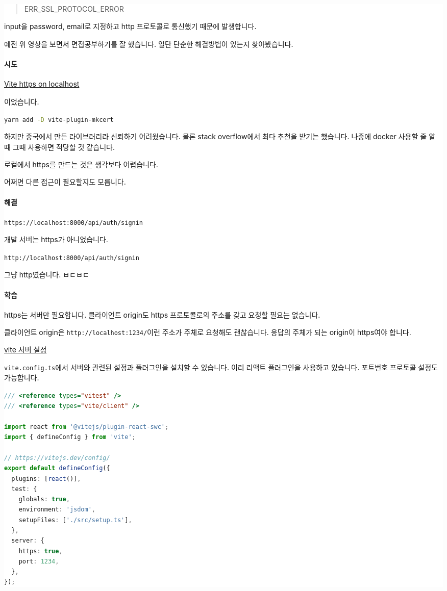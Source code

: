 > ERR_SSL_PROTOCOL_ERROR

input을 password, email로 지정하고 http 프로토콜로 통신했기 때문에 발생합니다.

<iframe width="768" height="432" src="https://www.youtube.com/embed/j9QmMEWmcfo" title="SSL, TLS, HTTPS Explained" frameborder="0" allow="accelerometer; autoplay; clipboard-write; encrypted-media; gyroscope; picture-in-picture; web-share" allowfullscreen></iframe>

예전 위 영상을 보면서 면접공부하기를 잘 했습니다. 일단 단순한 해결방법이 있는지 찾아봤습니다.

#### 시도

[Vite https on localhost](https://stackoverflow.com/questions/69417788/vite-https-on-localhost)

이었습니다.

```sh
yarn add -D vite-plugin-mkcert
```

하지만 중국에서 만든 라이브러리라 신뢰하기 어려웠습니다. 물론 stack overflow에서 최다 추천을 받기는 했습니다. 나중에 docker 사용할 줄 알 때 그때 사용하면 적당할 것 같습니다.

로컬에서 https를 만드는 것은 생각보다 어렵습니다.

어쩌면 다른 접근이 필요할지도 모릅니다.

#### 해결

```url
https://localhost:8000/api/auth/signin
```

개발 서버는 https가 아니었습니다.

```url
http://localhost:8000/api/auth/signin
```

그냥 http였습니다. ㅂㄷㅂㄷ

#### 학습

https는 서버만 필요합니다. 클라이언트 origin도 https 프로토콜로의 주소를 갖고 요청할 필요는 없습니다.

클라이언트 origin은 `http://localhost:1234/`이런 주소가 주체로 요청해도 괜찮습니다. 응답의 주체가 되는 origin이 https여야 합니다.

[vite 서버 설정](https://vitejs-kr.github.io/config/server-options.html#server-https)

`vite.config.ts`에서 서버와 관련된 설정과 플러그인을 설치할 수 있습니다. 이리 리액트 플러그인을 사용하고 있습니다. 포트번호 프로토콜 설정도 가능합니다.

```ts
/// <reference types="vitest" />
/// <reference types="vite/client" />

import react from '@vitejs/plugin-react-swc';
import { defineConfig } from 'vite';

// https://vitejs.dev/config/
export default defineConfig({
  plugins: [react()],
  test: {
    globals: true,
    environment: 'jsdom',
    setupFiles: ['./src/setup.ts'],
  },
  server: {
    https: true,
    port: 1234,
  },
});
```
